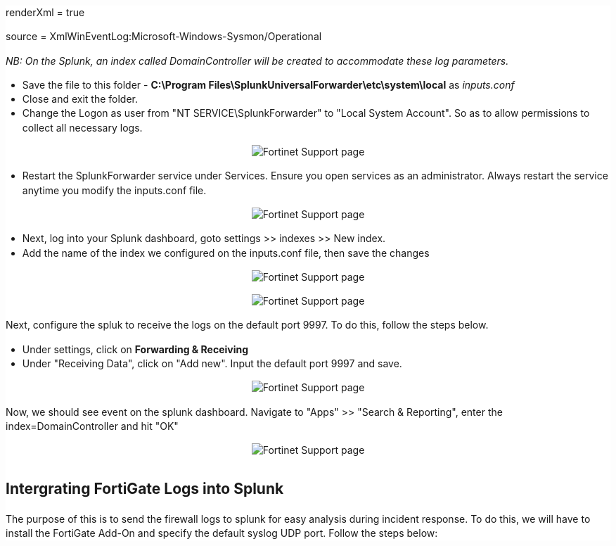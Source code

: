 renderXml = true

source = XmlWinEventLog:Microsoft-Windows-Sysmon/Operational

*NB: On the Splunk, an index called DomainController will be created to accommodate these log parameters.*

- Save the file to this folder - **C:\Program Files\SplunkUniversalForwarder\etc\system\local** as *inputs.conf*
- Close and exit the folder.
- Change the Logon as user from "NT SERVICE\SplunkForwarder" to "Local System Account". So as to allow permissions to collect all necessary logs.

<p align="center">
<img src="https://imgur.com/aZU6ah3.png" height="100%" width="80%" alt="Fortinet Support page"/> 
<br /> 
   
- Restart the SplunkForwarder service under Services. Ensure you open services as an administrator. Always restart the service anytime you modify the inputs.conf file.

<p align="center">
<img src="https://imgur.com/SLEpKWu.png" height="100%" width="80%" alt="Fortinet Support page"/> 
<br />

- Next, log into your Splunk dashboard, goto settings >> indexes >> New index.
- Add the name of the index we configured on the inputs.conf file, then save the changes

<p align="center">
<img src="https://imgur.com/Sn3DaMw.png" height="100%" width="80%" alt="Fortinet Support page"/> 
<br />

<p align="center">
<img src="https://imgur.com/IipTzii.png" height="100%" width="80%" alt="Fortinet Support page"/> 
<br />

Next, configure the spluk to receive the logs on the default port 9997. To do this, follow the steps below.

- Under settings, click on **Forwarding & Receiving**
- Under "Receiving Data", click on "Add new". Input the default port 9997 and save.

<p align="center">
<img src="https://imgur.com/lGYjQ04.png" height="100%" width="80%" alt="Fortinet Support page"/> 
<br />

Now, we should see event on the splunk dashboard. Navigate to "Apps" >> "Search & Reporting", enter the index=DomainController and hit "OK"

<p align="center">
<img src="https://imgur.com/XxIzipB.png" height="100%" width="80%" alt="Fortinet Support page"/> 
<br />

<h2> Intergrating FortiGate Logs into Splunk </h2>
The purpose of this is to send the firewall logs to splunk for easy analysis during incident response. To do this, we will have to install the FortiGate Add-On and specify the default syslog UDP port. Follow the steps below:
